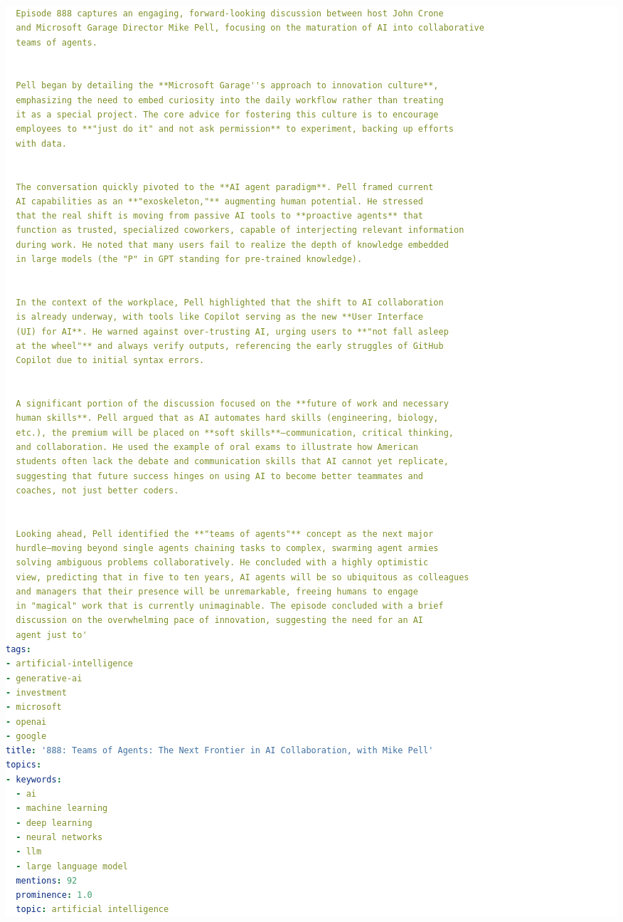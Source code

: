```yaml
  Episode 888 captures an engaging, forward-looking discussion between host John Crone
  and Microsoft Garage Director Mike Pell, focusing on the maturation of AI into collaborative
  teams of agents.


  Pell began by detailing the **Microsoft Garage''s approach to innovation culture**,
  emphasizing the need to embed curiosity into the daily workflow rather than treating
  it as a special project. The core advice for fostering this culture is to encourage
  employees to **"just do it" and not ask permission** to experiment, backing up efforts
  with data.


  The conversation quickly pivoted to the **AI agent paradigm**. Pell framed current
  AI capabilities as an **"exoskeleton,"** augmenting human potential. He stressed
  that the real shift is moving from passive AI tools to **proactive agents** that
  function as trusted, specialized coworkers, capable of interjecting relevant information
  during work. He noted that many users fail to realize the depth of knowledge embedded
  in large models (the "P" in GPT standing for pre-trained knowledge).


  In the context of the workplace, Pell highlighted that the shift to AI collaboration
  is already underway, with tools like Copilot serving as the new **User Interface
  (UI) for AI**. He warned against over-trusting AI, urging users to **"not fall asleep
  at the wheel"** and always verify outputs, referencing the early struggles of GitHub
  Copilot due to initial syntax errors.


  A significant portion of the discussion focused on the **future of work and necessary
  human skills**. Pell argued that as AI automates hard skills (engineering, biology,
  etc.), the premium will be placed on **soft skills**—communication, critical thinking,
  and collaboration. He used the example of oral exams to illustrate how American
  students often lack the debate and communication skills that AI cannot yet replicate,
  suggesting that future success hinges on using AI to become better teammates and
  coaches, not just better coders.


  Looking ahead, Pell identified the **"teams of agents"** concept as the next major
  hurdle—moving beyond single agents chaining tasks to complex, swarming agent armies
  solving ambiguous problems collaboratively. He concluded with a highly optimistic
  view, predicting that in five to ten years, AI agents will be so ubiquitous as colleagues
  and managers that their presence will be unremarkable, freeing humans to engage
  in "magical" work that is currently unimaginable. The episode concluded with a brief
  discussion on the overwhelming pace of innovation, suggesting the need for an AI
  agent just to'
tags:
- artificial-intelligence
- generative-ai
- investment
- microsoft
- openai
- google
title: '888: Teams of Agents: The Next Frontier in AI Collaboration, with Mike Pell'
topics:
- keywords:
  - ai
  - machine learning
  - deep learning
  - neural networks
  - llm
  - large language model
  mentions: 92
  prominence: 1.0
  topic: artificial intelligence
```